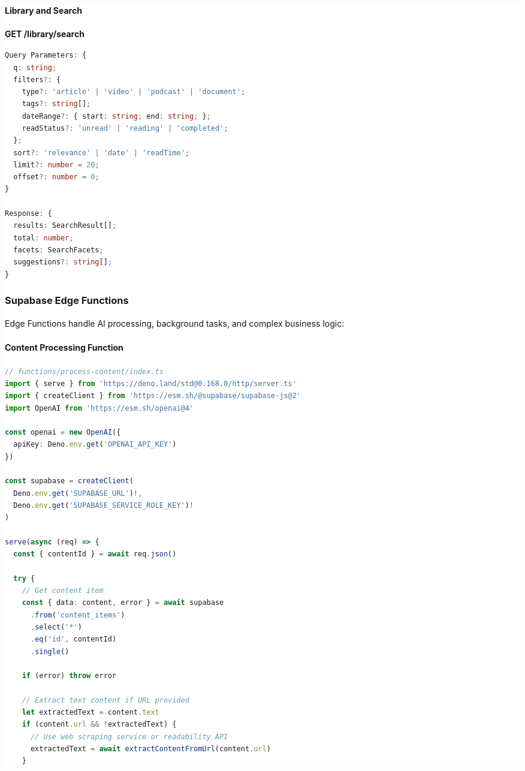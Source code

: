 #### Library and Search

**GET /library/search**
```typescript
Query Parameters: {
  q: string;
  filters?: {
    type?: 'article' | 'video' | 'podcast' | 'document';
    tags?: string[];
    dateRange?: { start: string; end: string; };
    readStatus?: 'unread' | 'reading' | 'completed';
  };
  sort?: 'relevance' | 'date' | 'readTime';
  limit?: number = 20;
  offset?: number = 0;
}

Response: {
  results: SearchResult[];
  total: number;
  facets: SearchFacets;
  suggestions?: string[];
}
```

### Supabase Edge Functions

Edge Functions handle AI processing, background tasks, and complex business logic:

#### Content Processing Function
```typescript
// functions/process-content/index.ts
import { serve } from 'https://deno.land/std@0.168.0/http/server.ts'
import { createClient } from 'https://esm.sh/@supabase/supabase-js@2'
import OpenAI from 'https://esm.sh/openai@4'

const openai = new OpenAI({
  apiKey: Deno.env.get('OPENAI_API_KEY')
})

const supabase = createClient(
  Deno.env.get('SUPABASE_URL')!,
  Deno.env.get('SUPABASE_SERVICE_ROLE_KEY')!
)

serve(async (req) => {
  const { contentId } = await req.json()

  try {
    // Get content item
    const { data: content, error } = await supabase
      .from('content_items')
      .select('*')
      .eq('id', contentId)
      .single()

    if (error) throw error

    // Extract text content if URL provided
    let extractedText = content.text
    if (content.url && !extractedText) {
      // Use web scraping service or readability API
      extractedText = await extractContentFromUrl(content.url)
    }
```